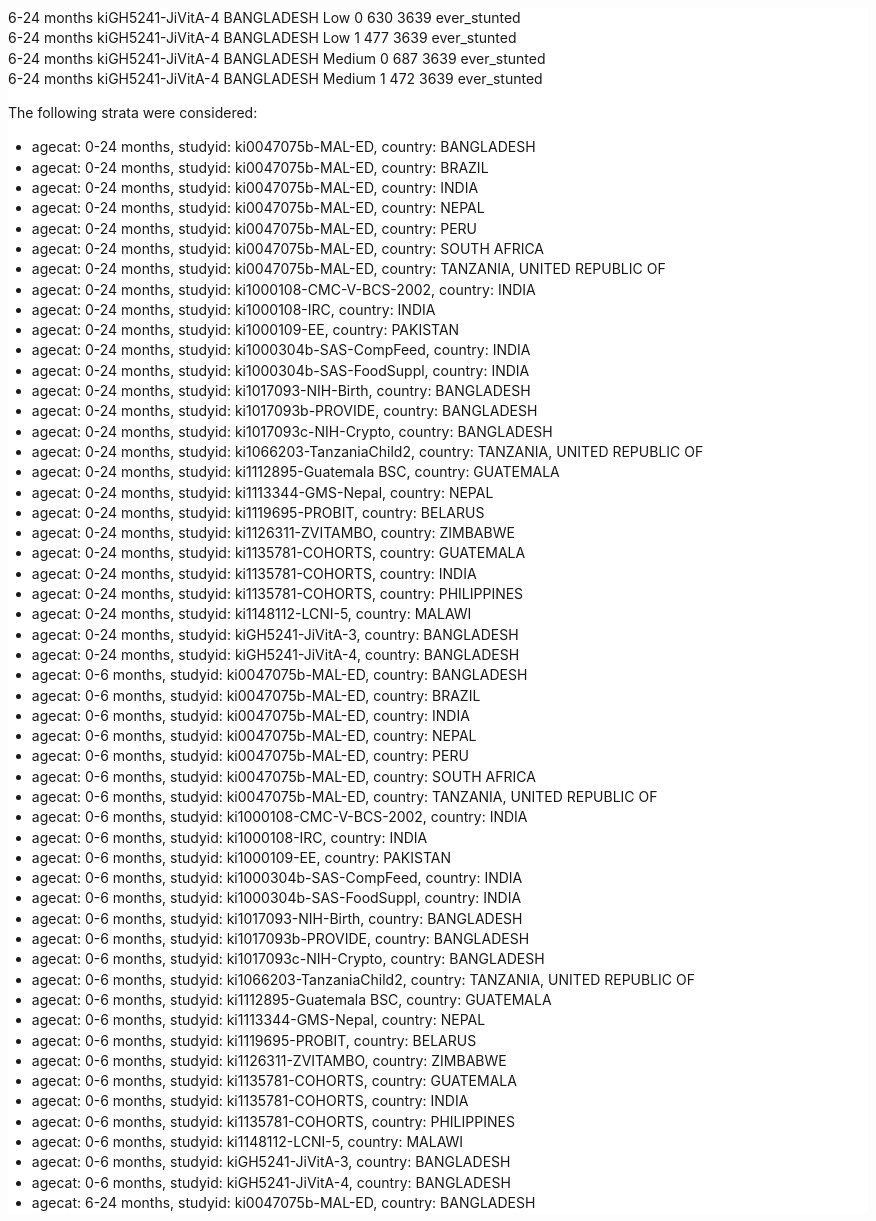 6-24 months   kiGH5241-JiVitA-4          BANGLADESH                     Low                    0      630    3639  ever_stunted     
6-24 months   kiGH5241-JiVitA-4          BANGLADESH                     Low                    1      477    3639  ever_stunted     
6-24 months   kiGH5241-JiVitA-4          BANGLADESH                     Medium                 0      687    3639  ever_stunted     
6-24 months   kiGH5241-JiVitA-4          BANGLADESH                     Medium                 1      472    3639  ever_stunted     


The following strata were considered:

* agecat: 0-24 months, studyid: ki0047075b-MAL-ED, country: BANGLADESH
* agecat: 0-24 months, studyid: ki0047075b-MAL-ED, country: BRAZIL
* agecat: 0-24 months, studyid: ki0047075b-MAL-ED, country: INDIA
* agecat: 0-24 months, studyid: ki0047075b-MAL-ED, country: NEPAL
* agecat: 0-24 months, studyid: ki0047075b-MAL-ED, country: PERU
* agecat: 0-24 months, studyid: ki0047075b-MAL-ED, country: SOUTH AFRICA
* agecat: 0-24 months, studyid: ki0047075b-MAL-ED, country: TANZANIA, UNITED REPUBLIC OF
* agecat: 0-24 months, studyid: ki1000108-CMC-V-BCS-2002, country: INDIA
* agecat: 0-24 months, studyid: ki1000108-IRC, country: INDIA
* agecat: 0-24 months, studyid: ki1000109-EE, country: PAKISTAN
* agecat: 0-24 months, studyid: ki1000304b-SAS-CompFeed, country: INDIA
* agecat: 0-24 months, studyid: ki1000304b-SAS-FoodSuppl, country: INDIA
* agecat: 0-24 months, studyid: ki1017093-NIH-Birth, country: BANGLADESH
* agecat: 0-24 months, studyid: ki1017093b-PROVIDE, country: BANGLADESH
* agecat: 0-24 months, studyid: ki1017093c-NIH-Crypto, country: BANGLADESH
* agecat: 0-24 months, studyid: ki1066203-TanzaniaChild2, country: TANZANIA, UNITED REPUBLIC OF
* agecat: 0-24 months, studyid: ki1112895-Guatemala BSC, country: GUATEMALA
* agecat: 0-24 months, studyid: ki1113344-GMS-Nepal, country: NEPAL
* agecat: 0-24 months, studyid: ki1119695-PROBIT, country: BELARUS
* agecat: 0-24 months, studyid: ki1126311-ZVITAMBO, country: ZIMBABWE
* agecat: 0-24 months, studyid: ki1135781-COHORTS, country: GUATEMALA
* agecat: 0-24 months, studyid: ki1135781-COHORTS, country: INDIA
* agecat: 0-24 months, studyid: ki1135781-COHORTS, country: PHILIPPINES
* agecat: 0-24 months, studyid: ki1148112-LCNI-5, country: MALAWI
* agecat: 0-24 months, studyid: kiGH5241-JiVitA-3, country: BANGLADESH
* agecat: 0-24 months, studyid: kiGH5241-JiVitA-4, country: BANGLADESH
* agecat: 0-6 months, studyid: ki0047075b-MAL-ED, country: BANGLADESH
* agecat: 0-6 months, studyid: ki0047075b-MAL-ED, country: BRAZIL
* agecat: 0-6 months, studyid: ki0047075b-MAL-ED, country: INDIA
* agecat: 0-6 months, studyid: ki0047075b-MAL-ED, country: NEPAL
* agecat: 0-6 months, studyid: ki0047075b-MAL-ED, country: PERU
* agecat: 0-6 months, studyid: ki0047075b-MAL-ED, country: SOUTH AFRICA
* agecat: 0-6 months, studyid: ki0047075b-MAL-ED, country: TANZANIA, UNITED REPUBLIC OF
* agecat: 0-6 months, studyid: ki1000108-CMC-V-BCS-2002, country: INDIA
* agecat: 0-6 months, studyid: ki1000108-IRC, country: INDIA
* agecat: 0-6 months, studyid: ki1000109-EE, country: PAKISTAN
* agecat: 0-6 months, studyid: ki1000304b-SAS-CompFeed, country: INDIA
* agecat: 0-6 months, studyid: ki1000304b-SAS-FoodSuppl, country: INDIA
* agecat: 0-6 months, studyid: ki1017093-NIH-Birth, country: BANGLADESH
* agecat: 0-6 months, studyid: ki1017093b-PROVIDE, country: BANGLADESH
* agecat: 0-6 months, studyid: ki1017093c-NIH-Crypto, country: BANGLADESH
* agecat: 0-6 months, studyid: ki1066203-TanzaniaChild2, country: TANZANIA, UNITED REPUBLIC OF
* agecat: 0-6 months, studyid: ki1112895-Guatemala BSC, country: GUATEMALA
* agecat: 0-6 months, studyid: ki1113344-GMS-Nepal, country: NEPAL
* agecat: 0-6 months, studyid: ki1119695-PROBIT, country: BELARUS
* agecat: 0-6 months, studyid: ki1126311-ZVITAMBO, country: ZIMBABWE
* agecat: 0-6 months, studyid: ki1135781-COHORTS, country: GUATEMALA
* agecat: 0-6 months, studyid: ki1135781-COHORTS, country: INDIA
* agecat: 0-6 months, studyid: ki1135781-COHORTS, country: PHILIPPINES
* agecat: 0-6 months, studyid: ki1148112-LCNI-5, country: MALAWI
* agecat: 0-6 months, studyid: kiGH5241-JiVitA-3, country: BANGLADESH
* agecat: 0-6 months, studyid: kiGH5241-JiVitA-4, country: BANGLADESH
* agecat: 6-24 months, studyid: ki0047075b-MAL-ED, country: BANGLADESH